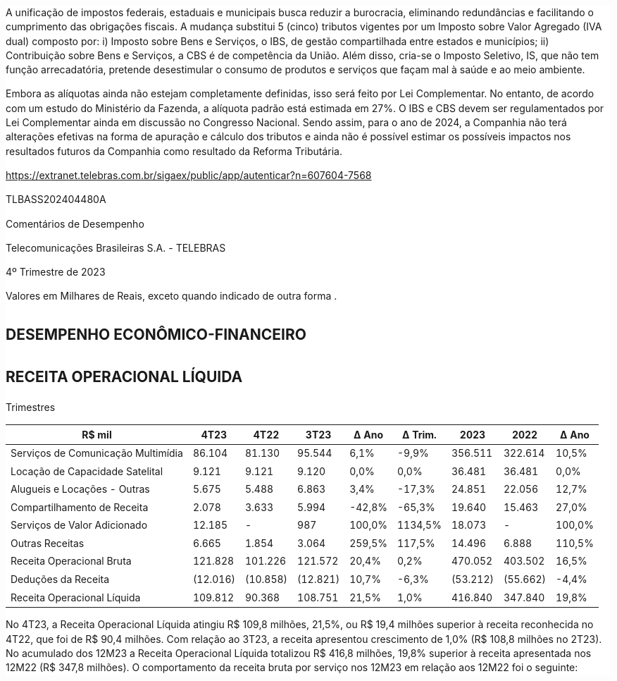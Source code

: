A  unificação  de  impostos  federais,  estaduais  e  municipais  busca  reduzir  a  burocracia,  eliminando redundâncias e facilitando o cumprimento das obrigações fiscais. A mudança substitui 5 (cinco) tributos vigentes por um Imposto sobre Valor Agregado (IVA dual) composto por: i) Imposto sobre Bens e Serviços, o IBS, de gestão compartilhada entre estados e municípios; ii) Contribuição sobre Bens e Serviços, a CBS é de competência da União. Além disso, cria-se o Imposto Seletivo, IS, que não tem função arrecadatória, pretende desestimular o consumo de produtos e serviços que façam mal à saúde e ao meio ambiente.

Embora as alíquotas ainda não estejam completamente definidas, isso será feito por Lei Complementar. No entanto, de acordo com um estudo do Ministério da Fazenda, a alíquota padrão está estimada em 27%. O IBS e CBS devem ser regulamentados por Lei Complementar ainda em discussão no Congresso Nacional. Sendo assim, para o ano de 2024, a Companhia não terá alterações efetivas na forma de apuração e cálculo dos tributos e ainda não é possível estimar os possíveis impactos nos resultados futuros da Companhia como resultado da Reforma Tributária.



https://extranet.telebras.com.br/sigaex/public/app/autenticar?n=607604-7568

TLBASS202404480A



Comentários de Desempenho

Telecomunicações Brasileiras S.A. - TELEBRAS

4º Trimestre de 2023

Valores em Milhares de Reais, exceto quando indicado de outra forma .

## DESEMPENHO ECONÔMICO-FINANCEIRO

## RECEITA OPERACIONAL LÍQUIDA

Trimestres

| R$ mil                             | 4T23     | 4T22     | 3T23     | Δ Ano   | Δ Trim.   | 2023     | 2022     | Δ Ano   |
|------------------------------------|----------|----------|----------|---------|-----------|----------|----------|---------|
| Serviços de Comunicação Multimídia | 86.104   | 81.130   | 95.544   | 6,1%    | -9,9%     | 356.511  | 322.614  | 10,5%   |
| Locação de Capacidade Satelital    | 9.121    | 9.121    | 9.120    | 0,0%    | 0,0%      | 36.481   | 36.481   | 0,0%    |
| Alugueis e Locações - Outras       | 5.675    | 5.488    | 6.863    | 3,4%    | -17,3%    | 24.851   | 22.056   | 12,7%   |
| Compartilhamento de Receita        | 2.078    | 3.633    | 5.994    | -42,8%  | -65,3%    | 19.640   | 15.463   | 27,0%   |
| Serviços de Valor Adicionado       | 12.185   | -        | 987      | 100,0%  | 1134,5%   | 18.073   | -        | 100,0%  |
| Outras Receitas                    | 6.665    | 1.854    | 3.064    | 259,5%  | 117,5%    | 14.496   | 6.888    | 110,5%  |
| Receita Operacional Bruta          | 121.828  | 101.226  | 121.572  | 20,4%   | 0,2%      | 470.052  | 403.502  | 16,5%   |
| Deduções da Receita                | (12.016) | (10.858) | (12.821) | 10,7%   | -6,3%     | (53.212) | (55.662) | -4,4%   |
| Receita Operacional Líquida        | 109.812  | 90.368   | 108.751  | 21,5%   | 1,0%      | 416.840  | 347.840  | 19,8%   |

No 4T23, a Receita Operacional Líquida atingiu R$ 109,8 milhões, 21,5%, ou R$ 19,4 milhões superior à receita reconhecida no 4T22, que foi de R$ 90,4 milhões. Com relação ao 3T23, a receita apresentou crescimento de 1,0% (R$ 108,8 milhões no 2T23). No acumulado dos 12M23 a Receita Operacional Líquida totalizou  R$  416,8  milhões,  19,8%  superior  à  receita  apresentada  nos  12M22  (R$  347,8  milhões).  O comportamento da receita bruta por serviço nos 12M23 em relação aos 12M22 foi o seguinte:

